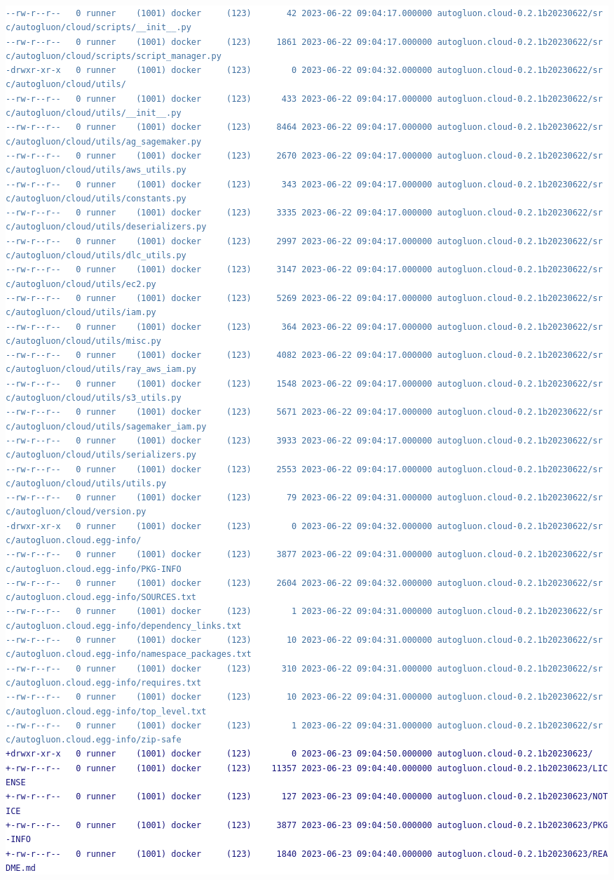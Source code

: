 ```diff
--rw-r--r--   0 runner    (1001) docker     (123)       42 2023-06-22 09:04:17.000000 autogluon.cloud-0.2.1b20230622/src/autogluon/cloud/scripts/__init__.py
--rw-r--r--   0 runner    (1001) docker     (123)     1861 2023-06-22 09:04:17.000000 autogluon.cloud-0.2.1b20230622/src/autogluon/cloud/scripts/script_manager.py
-drwxr-xr-x   0 runner    (1001) docker     (123)        0 2023-06-22 09:04:32.000000 autogluon.cloud-0.2.1b20230622/src/autogluon/cloud/utils/
--rw-r--r--   0 runner    (1001) docker     (123)      433 2023-06-22 09:04:17.000000 autogluon.cloud-0.2.1b20230622/src/autogluon/cloud/utils/__init__.py
--rw-r--r--   0 runner    (1001) docker     (123)     8464 2023-06-22 09:04:17.000000 autogluon.cloud-0.2.1b20230622/src/autogluon/cloud/utils/ag_sagemaker.py
--rw-r--r--   0 runner    (1001) docker     (123)     2670 2023-06-22 09:04:17.000000 autogluon.cloud-0.2.1b20230622/src/autogluon/cloud/utils/aws_utils.py
--rw-r--r--   0 runner    (1001) docker     (123)      343 2023-06-22 09:04:17.000000 autogluon.cloud-0.2.1b20230622/src/autogluon/cloud/utils/constants.py
--rw-r--r--   0 runner    (1001) docker     (123)     3335 2023-06-22 09:04:17.000000 autogluon.cloud-0.2.1b20230622/src/autogluon/cloud/utils/deserializers.py
--rw-r--r--   0 runner    (1001) docker     (123)     2997 2023-06-22 09:04:17.000000 autogluon.cloud-0.2.1b20230622/src/autogluon/cloud/utils/dlc_utils.py
--rw-r--r--   0 runner    (1001) docker     (123)     3147 2023-06-22 09:04:17.000000 autogluon.cloud-0.2.1b20230622/src/autogluon/cloud/utils/ec2.py
--rw-r--r--   0 runner    (1001) docker     (123)     5269 2023-06-22 09:04:17.000000 autogluon.cloud-0.2.1b20230622/src/autogluon/cloud/utils/iam.py
--rw-r--r--   0 runner    (1001) docker     (123)      364 2023-06-22 09:04:17.000000 autogluon.cloud-0.2.1b20230622/src/autogluon/cloud/utils/misc.py
--rw-r--r--   0 runner    (1001) docker     (123)     4082 2023-06-22 09:04:17.000000 autogluon.cloud-0.2.1b20230622/src/autogluon/cloud/utils/ray_aws_iam.py
--rw-r--r--   0 runner    (1001) docker     (123)     1548 2023-06-22 09:04:17.000000 autogluon.cloud-0.2.1b20230622/src/autogluon/cloud/utils/s3_utils.py
--rw-r--r--   0 runner    (1001) docker     (123)     5671 2023-06-22 09:04:17.000000 autogluon.cloud-0.2.1b20230622/src/autogluon/cloud/utils/sagemaker_iam.py
--rw-r--r--   0 runner    (1001) docker     (123)     3933 2023-06-22 09:04:17.000000 autogluon.cloud-0.2.1b20230622/src/autogluon/cloud/utils/serializers.py
--rw-r--r--   0 runner    (1001) docker     (123)     2553 2023-06-22 09:04:17.000000 autogluon.cloud-0.2.1b20230622/src/autogluon/cloud/utils/utils.py
--rw-r--r--   0 runner    (1001) docker     (123)       79 2023-06-22 09:04:31.000000 autogluon.cloud-0.2.1b20230622/src/autogluon/cloud/version.py
-drwxr-xr-x   0 runner    (1001) docker     (123)        0 2023-06-22 09:04:32.000000 autogluon.cloud-0.2.1b20230622/src/autogluon.cloud.egg-info/
--rw-r--r--   0 runner    (1001) docker     (123)     3877 2023-06-22 09:04:31.000000 autogluon.cloud-0.2.1b20230622/src/autogluon.cloud.egg-info/PKG-INFO
--rw-r--r--   0 runner    (1001) docker     (123)     2604 2023-06-22 09:04:32.000000 autogluon.cloud-0.2.1b20230622/src/autogluon.cloud.egg-info/SOURCES.txt
--rw-r--r--   0 runner    (1001) docker     (123)        1 2023-06-22 09:04:31.000000 autogluon.cloud-0.2.1b20230622/src/autogluon.cloud.egg-info/dependency_links.txt
--rw-r--r--   0 runner    (1001) docker     (123)       10 2023-06-22 09:04:31.000000 autogluon.cloud-0.2.1b20230622/src/autogluon.cloud.egg-info/namespace_packages.txt
--rw-r--r--   0 runner    (1001) docker     (123)      310 2023-06-22 09:04:31.000000 autogluon.cloud-0.2.1b20230622/src/autogluon.cloud.egg-info/requires.txt
--rw-r--r--   0 runner    (1001) docker     (123)       10 2023-06-22 09:04:31.000000 autogluon.cloud-0.2.1b20230622/src/autogluon.cloud.egg-info/top_level.txt
--rw-r--r--   0 runner    (1001) docker     (123)        1 2023-06-22 09:04:31.000000 autogluon.cloud-0.2.1b20230622/src/autogluon.cloud.egg-info/zip-safe
+drwxr-xr-x   0 runner    (1001) docker     (123)        0 2023-06-23 09:04:50.000000 autogluon.cloud-0.2.1b20230623/
+-rw-r--r--   0 runner    (1001) docker     (123)    11357 2023-06-23 09:04:40.000000 autogluon.cloud-0.2.1b20230623/LICENSE
+-rw-r--r--   0 runner    (1001) docker     (123)      127 2023-06-23 09:04:40.000000 autogluon.cloud-0.2.1b20230623/NOTICE
+-rw-r--r--   0 runner    (1001) docker     (123)     3877 2023-06-23 09:04:50.000000 autogluon.cloud-0.2.1b20230623/PKG-INFO
+-rw-r--r--   0 runner    (1001) docker     (123)     1840 2023-06-23 09:04:40.000000 autogluon.cloud-0.2.1b20230623/README.md
```